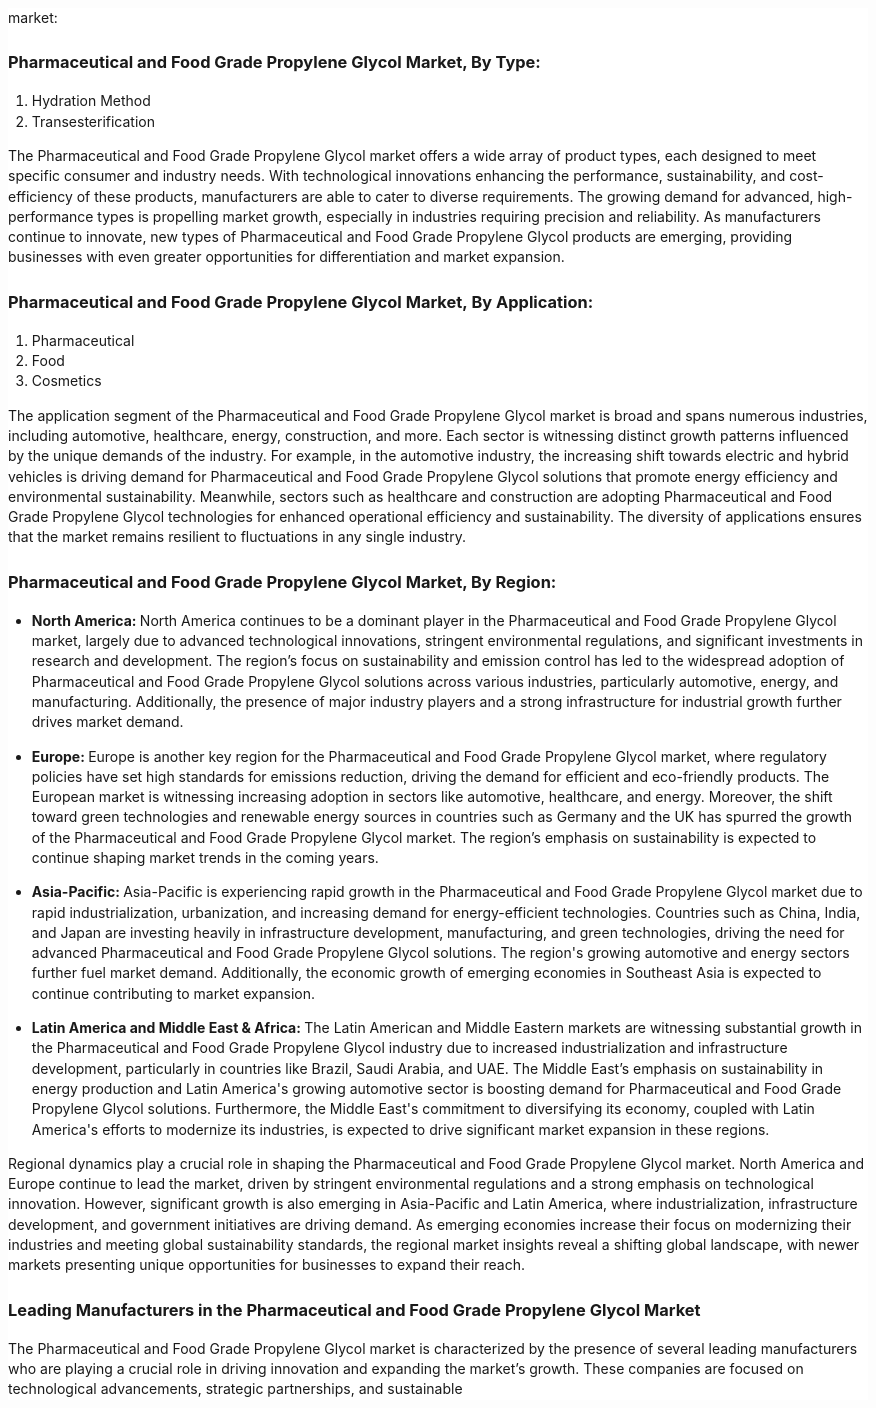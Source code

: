 market:</p><h3><strong>Pharmaceutical and Food Grade Propylene Glycol Market, By Type:<br /></strong></h3><ol><li>Hydration Method<li> Transesterification</li></ol><p>The Pharmaceutical and Food Grade Propylene Glycol market offers a wide array of product types, each designed to meet specific consumer and industry needs. With technological innovations enhancing the performance, sustainability, and cost-efficiency of these products, manufacturers are able to cater to diverse requirements. The growing demand for advanced, high-performance types is propelling market growth, especially in industries requiring precision and reliability. As manufacturers continue to innovate, new types of Pharmaceutical and Food Grade Propylene Glycol products are emerging, providing businesses with even greater opportunities for differentiation and market expansion.</p><h3>Pharmaceutical and Food Grade Propylene Glycol Market,&nbsp;By Application:</h3><ol><li>Pharmaceutical<li> Food<li> Cosmetics</li></ol><p>The application segment of the Pharmaceutical and Food Grade Propylene Glycol market is broad and spans numerous industries, including automotive, healthcare, energy, construction, and more. Each sector is witnessing distinct growth patterns influenced by the unique demands of the industry. For example, in the automotive industry, the increasing shift towards electric and hybrid vehicles is driving demand for Pharmaceutical and Food Grade Propylene Glycol solutions that promote energy efficiency and environmental sustainability. Meanwhile, sectors such as healthcare and construction are adopting Pharmaceutical and Food Grade Propylene Glycol technologies for enhanced operational efficiency and sustainability. The diversity of applications ensures that the market remains resilient to fluctuations in any single industry.</p><h3>Pharmaceutical and Food Grade Propylene Glycol Market, By Region:</h3><ul><li><p><strong>North America:&nbsp;</strong>North America continues to be a dominant player in the Pharmaceutical and Food Grade Propylene Glycol market, largely due to advanced technological innovations, stringent environmental regulations, and significant investments in research and development. The region&rsquo;s focus on sustainability and emission control has led to the widespread adoption of Pharmaceutical and Food Grade Propylene Glycol solutions across various industries, particularly automotive, energy, and manufacturing. Additionally, the presence of major industry players and a strong infrastructure for industrial growth further drives market demand.</p></li><li><p><strong><strong>Europe:&nbsp;</strong></strong>Europe is another key region for the Pharmaceutical and Food Grade Propylene Glycol market, where regulatory policies have set high standards for emissions reduction, driving the demand for efficient and eco-friendly products. The European market is witnessing increasing adoption in sectors like automotive, healthcare, and energy. Moreover, the shift toward green technologies and renewable energy sources in countries such as Germany and the UK has spurred the growth of the Pharmaceutical and Food Grade Propylene Glycol market. The region&rsquo;s emphasis on sustainability is expected to continue shaping market trends in the coming years.</p></li><li><p><strong><strong>Asia-Pacific:&nbsp;</strong></strong>Asia-Pacific is experiencing rapid growth in the Pharmaceutical and Food Grade Propylene Glycol market due to rapid industrialization, urbanization, and increasing demand for energy-efficient technologies. Countries such as China, India, and Japan are investing heavily in infrastructure development, manufacturing, and green technologies, driving the need for advanced Pharmaceutical and Food Grade Propylene Glycol solutions. The region's growing automotive and energy sectors further fuel market demand. Additionally, the economic growth of emerging economies in Southeast Asia is expected to continue contributing to market expansion.</p></li><li><p><strong><strong>Latin America and Middle East &amp; Africa:&nbsp;</strong></strong>The Latin American and Middle Eastern markets are witnessing substantial growth in the Pharmaceutical and Food Grade Propylene Glycol industry due to increased industrialization and infrastructure development, particularly in countries like Brazil, Saudi Arabia, and UAE. The Middle East&rsquo;s emphasis on sustainability in energy production and Latin America's growing automotive sector is boosting demand for Pharmaceutical and Food Grade Propylene Glycol solutions. Furthermore, the Middle East's commitment to diversifying its economy, coupled with Latin America's efforts to modernize its industries, is expected to drive significant market expansion in these regions.</p></li></ul><p>Regional dynamics play a crucial role in shaping the Pharmaceutical and Food Grade Propylene Glycol market. North America and Europe continue to lead the market, driven by stringent environmental regulations and a strong emphasis on technological innovation. However, significant growth is also emerging in Asia-Pacific and Latin America, where industrialization, infrastructure development, and government initiatives are driving demand. As emerging economies increase their focus on modernizing their industries and meeting global sustainability standards, the regional market insights reveal a shifting global landscape, with newer markets presenting unique opportunities for businesses to expand their reach.</p><h3><strong>Leading Manufacturers in the Pharmaceutical and Food Grade Propylene Glycol Market</strong></h3><p>The Pharmaceutical and Food Grade Propylene Glycol market is characterized by the presence of several leading manufacturers who are playing a crucial role in driving innovation and expanding the market&rsquo;s growth. These companies are focused on technological advancements, strategic partnerships, and sustainable